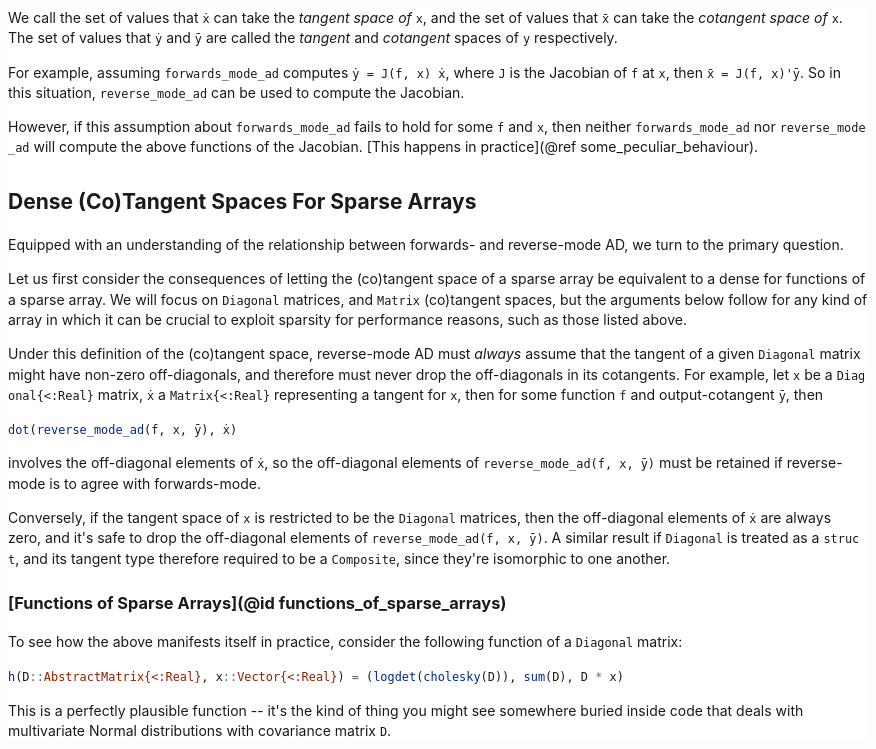We call the set of values that `ẋ` can take the _tangent_ _space_ _of_ `x`, and the set of
values that `x̄` can take the _cotangent_ _space_ _of_ `x`. The set of values that `ẏ` and
`ȳ` are called the _tangent_ and _cotangent_ spaces of `y` respectively.

For example, assuming `forwards_mode_ad` computes `ẏ = J(f, x) ẋ`, where `J` is the Jacobian
of `f` at `x`, then `x̄ = J(f, x)'ȳ`.
So in this situation, `reverse_mode_ad` can be used to compute the Jacobian.

However, if this assumption about `forwards_mode_ad` fails to hold for some `f` and
`x`, then neither `forwards_mode_ad` nor `reverse_mode_ad` will compute the above functions
of the Jacobian.
[This happens in practice](@ref some_peculiar_behaviour).







## Dense (Co)Tangent Spaces For Sparse Arrays

Equipped with an understanding of the relationship between forwards- and reverse-mode AD, we
turn to the primary question.

Let us first consider the consequences of letting the (co)tangent space of a sparse array be
equivalent to a dense for functions of a sparse array.
We will focus on `Diagonal` matrices, and `Matrix` (co)tangent spaces, but the arguments
below follow for any kind of array in which it can be crucial to exploit sparsity for
performance reasons, such as those listed above.

Under this definition of the (co)tangent space, reverse-mode AD must _always_ assume that
the tangent of a given
`Diagonal` matrix might have non-zero off-diagonals, and therefore must never drop the
off-diagonals in its cotangents.
For example, let `x` be a `Diagonal{<:Real}` matrix, `ẋ` a `Matrix{<:Real}` representing
a tangent for `x`, then for some function `f` and output-cotangent `ȳ`, then
```julia
dot(reverse_mode_ad(f, x, ȳ), ẋ)
```
involves the off-diagonal elements of `ẋ`, so the off-diagonal elements of
`reverse_mode_ad(f, x, ȳ)` must be retained if reverse-mode is to agree with forwards-mode.

Conversely, if the tangent space of `x` is restricted to be the `Diagonal` matrices, then
the off-diagonal elements of `ẋ` are always zero, and it's safe to drop the off-diagonal
elements of `reverse_mode_ad(f, x, ȳ)`.
A similar result if `Diagonal` is treated as a `struct`, and its tangent
type therefore required to be a `Composite`, since they're isomorphic to one another.







### [Functions of Sparse Arrays](@id functions_of_sparse_arrays)

To see how the above manifests itself in practice, consider the following function of a
`Diagonal` matrix:
```julia
h(D::AbstractMatrix{<:Real}, x::Vector{<:Real}) = (logdet(cholesky(D)), sum(D), D * x)
```
This is a perfectly plausible function -- it's the kind of thing you might see somewhere
buried inside code that deals with multivariate Normal distributions with covariance matrix
`D`.
